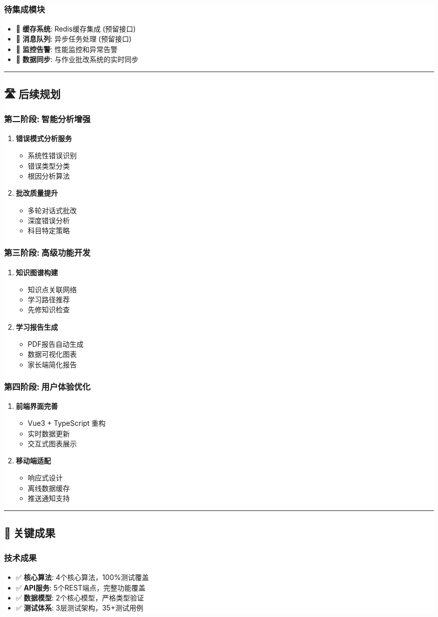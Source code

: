 ### 待集成模块
- 🔄 **缓存系统**: Redis缓存集成 (预留接口)
- 🔄 **消息队列**: 异步任务处理 (预留接口)
- 🔄 **监控告警**: 性能监控和异常告警
- 🔄 **数据同步**: 与作业批改系统的实时同步

---

## 🛣️ 后续规划

### 第二阶段: 智能分析增强
1. **错误模式分析服务**
   - 系统性错误识别
   - 错误类型分类
   - 根因分析算法

2. **批改质量提升**
   - 多轮对话式批改
   - 深度错误分析
   - 科目特定策略

### 第三阶段: 高级功能开发
1. **知识图谱构建**
   - 知识点关联网络
   - 学习路径推荐
   - 先修知识检查

2. **学习报告生成**
   - PDF报告自动生成
   - 数据可视化图表
   - 家长端简化报告

### 第四阶段: 用户体验优化
1. **前端界面完善**
   - Vue3 + TypeScript 重构
   - 实时数据更新
   - 交互式图表展示

2. **移动端适配**
   - 响应式设计
   - 离线数据缓存
   - 推送通知支持

---

## 🎯 关键成果

### 技术成果
- ✅ **核心算法**: 4个核心算法，100%测试覆盖
- ✅ **API服务**: 5个REST端点，完整功能覆盖
- ✅ **数据模型**: 2个核心模型，严格类型验证
- ✅ **测试体系**: 3层测试架构，35+测试用例
